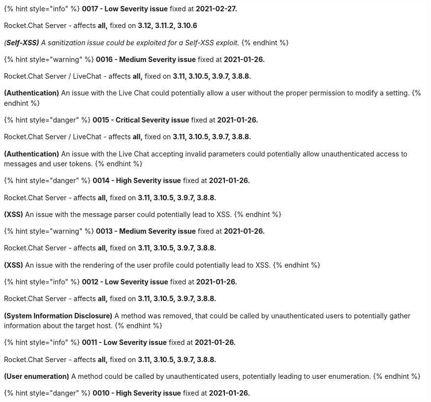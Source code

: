 {% hint style="info" %}
**0017 - Low Severity issue** fixed at **2021-02-27.**

Rocket.Chat Server - affects **all,** fixed on **3.12, 3.11.2, 3.10.6**

_(**Self-XSS)** A sanitization issue  could be exploited for a Self-XSS exploit._
{% endhint %}

{% hint style="warning" %}
**0016 - Medium Severity issue** fixed at **2021-01-26.**

Rocket.Chat Server / LiveChat - affects **all,** fixed on **3.11, 3.10.5, 3.9.7, 3.8.8.**

**(Authentication)** An issue with the Live Chat could potentially allow a user without the proper permission to modify a setting.
{% endhint %}

{% hint style="danger" %}
**0015 - Critical Severity issue** fixed at **2021-01-26.**

Rocket.Chat Server / LiveChat - affects **all,** fixed on **3.11, 3.10.5, 3.9.7, 3.8.8.**

**(Authentication)** An issue with the Live Chat accepting invalid parameters  could potentially allow unauthenticated access to messages and user tokens.
{% endhint %}

{% hint style="danger" %}
**0014 - High Severity issue** fixed at **2021-01-26.**

Rocket.Chat Server - affects **all,** fixed on **3.11, 3.10.5, 3.9.7, 3.8.8.**

**(XSS)** An issue with the message parser could potentially lead to XSS.
{% endhint %}

{% hint style="warning" %}
**0013 - Medium Severity issue** fixed at **2021-01-26.**

Rocket.Chat Server - affects **all,** fixed on **3.11, 3.10.5, 3.9.7, 3.8.8.**

**(XSS)** An issue with the rendering of the user profile could potentially lead to XSS.
{% endhint %}

{% hint style="info" %}
**0012 - Low Severity issue** fixed at **2021-01-26.**

Rocket.Chat Server - affects **all,** fixed on **3.11, 3.10.5, 3.9.7, 3.8.8.**

**(System Information Disclosure)** A method was removed, that could be called by unauthenticated users to potentially gather information about the target host.
{% endhint %}

{% hint style="info" %}
**0011 - Low Severity issue** fixed at **2021-01-26.**

Rocket.Chat Server - affects **all,** fixed on **3.11, 3.10.5, 3.9.7, 3.8.8.**

**(User enumeration)** A method could be called by unauthenticated users, potentially leading to user enumeration.
{% endhint %}

{% hint style="danger" %}
**0010 - High Severity issue** fixed at **2021-01-26.**
